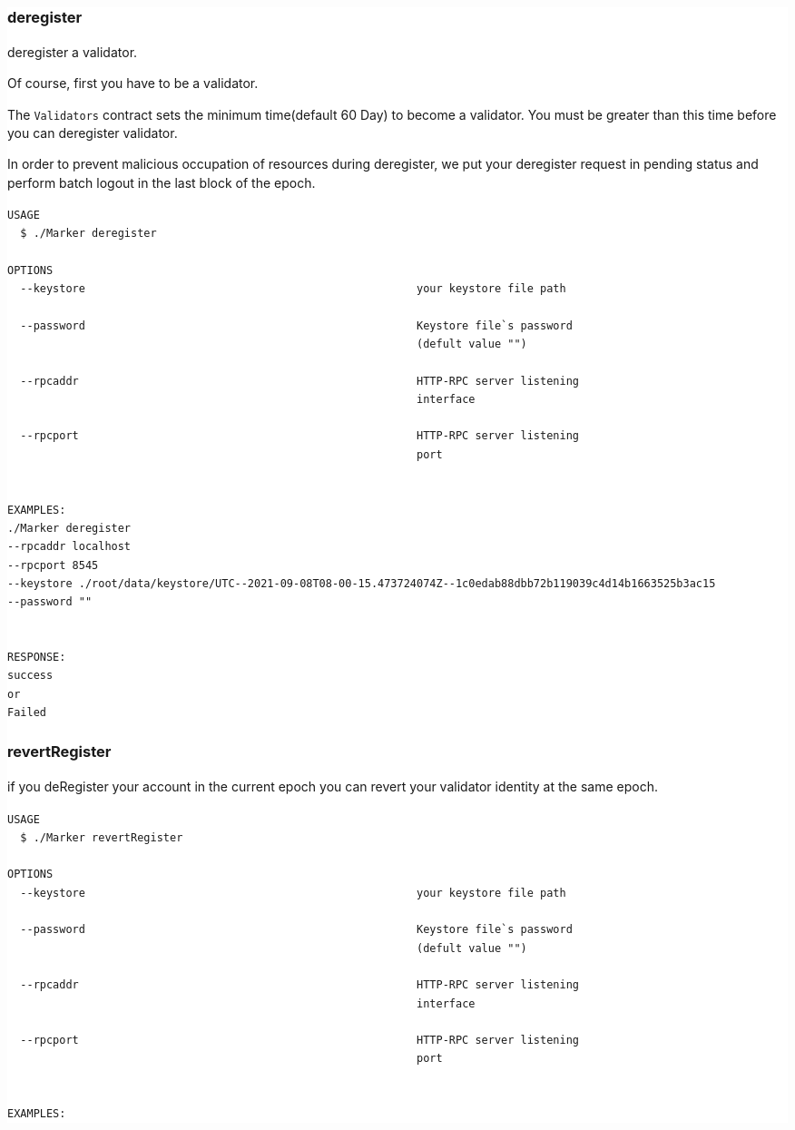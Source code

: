 ### deregister

deregister a validator.

Of course, first you have to be a validator.

The `Validators` contract sets the minimum time(default 60 Day) to become a validator. You must be greater than this time before you can deregister validator.

In order to prevent malicious occupation of resources during deregister, we put your deregister request in pending status and perform batch logout in the last block of the epoch.

```shell
USAGE
  $ ./Marker deregister

OPTIONS
  --keystore                                                   your keystore file path
  
  --password                                                   Keystore file`s password 
                                                               (defult value "") 

  --rpcaddr                                                    HTTP-RPC server listening 
                                                               interface
                                                             
  --rpcport                                                    HTTP-RPC server listening 
                                                               port

                                                                                                            
EXAMPLES:
./Marker deregister
--rpcaddr localhost
--rpcport 8545
--keystore ./root/data/keystore/UTC--2021-09-08T08-00-15.473724074Z--1c0edab88dbb72b119039c4d14b1663525b3ac15
--password ""


RESPONSE:
success
or
Failed
```

### revertRegister

if you deRegister your account in the current epoch you can revert your validator identity at the same epoch.
```shell
USAGE
  $ ./Marker revertRegister

OPTIONS
  --keystore                                                   your keystore file path
  
  --password                                                   Keystore file`s password 
                                                               (defult value "") 

  --rpcaddr                                                    HTTP-RPC server listening 
                                                               interface
                                                             
  --rpcport                                                    HTTP-RPC server listening 
                                                               port

                                                                                                            
EXAMPLES:
```